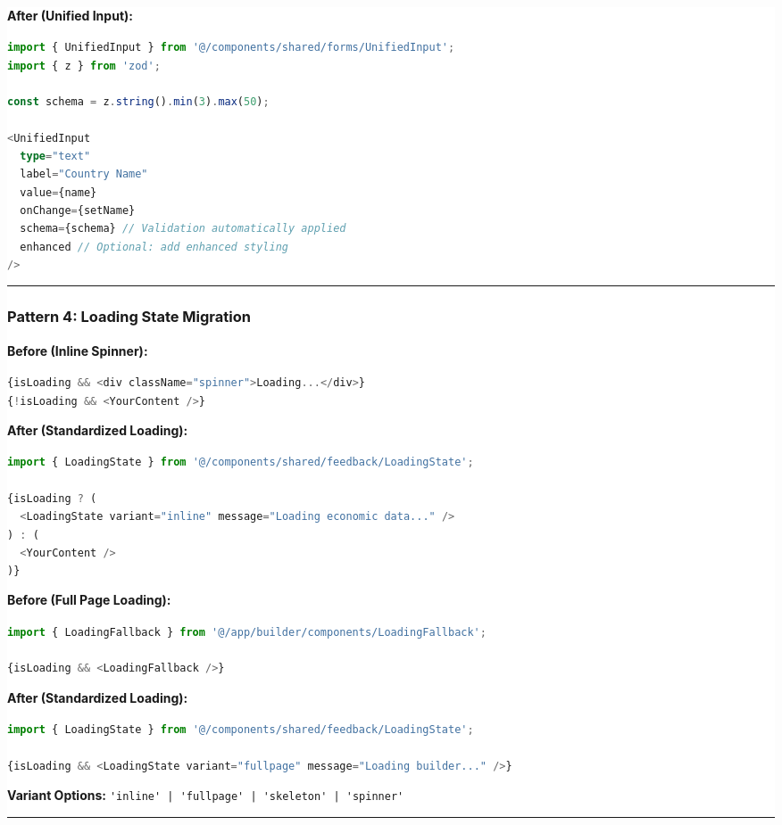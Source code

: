 **After (Unified Input):**
```typescript
import { UnifiedInput } from '@/components/shared/forms/UnifiedInput';
import { z } from 'zod';

const schema = z.string().min(3).max(50);

<UnifiedInput
  type="text"
  label="Country Name"
  value={name}
  onChange={setName}
  schema={schema} // Validation automatically applied
  enhanced // Optional: add enhanced styling
/>
```

---

### Pattern 4: Loading State Migration

**Before (Inline Spinner):**
```typescript
{isLoading && <div className="spinner">Loading...</div>}
{!isLoading && <YourContent />}
```

**After (Standardized Loading):**
```typescript
import { LoadingState } from '@/components/shared/feedback/LoadingState';

{isLoading ? (
  <LoadingState variant="inline" message="Loading economic data..." />
) : (
  <YourContent />
)}
```

**Before (Full Page Loading):**
```typescript
import { LoadingFallback } from '@/app/builder/components/LoadingFallback';

{isLoading && <LoadingFallback />}
```

**After (Standardized Loading):**
```typescript
import { LoadingState } from '@/components/shared/feedback/LoadingState';

{isLoading && <LoadingState variant="fullpage" message="Loading builder..." />}
```

**Variant Options:** `'inline' | 'fullpage' | 'skeleton' | 'spinner'`

---
